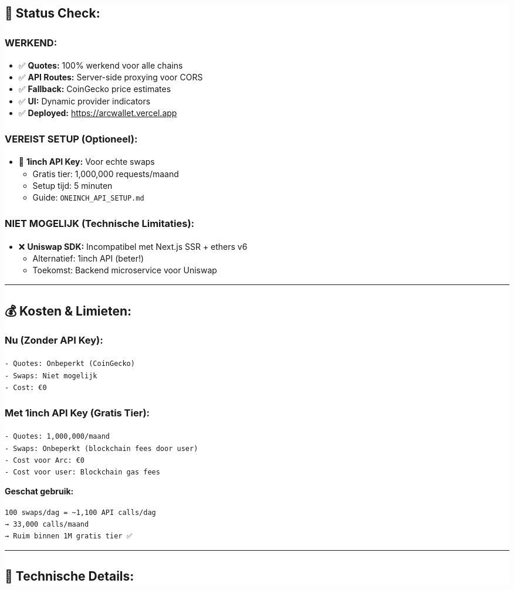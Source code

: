 
## 🎯 Status Check:

### **WERKEND:**
- ✅ **Quotes:** 100% werkend voor alle chains
- ✅ **API Routes:** Server-side proxying voor CORS
- ✅ **Fallback:** CoinGecko price estimates
- ✅ **UI:** Dynamic provider indicators
- ✅ **Deployed:** https://arcwallet.vercel.app

### **VEREIST SETUP (Optioneel):**
- 🔑 **1inch API Key:** Voor echte swaps
  - Gratis tier: 1,000,000 requests/maand
  - Setup tijd: 5 minuten
  - Guide: `ONEINCH_API_SETUP.md`

### **NIET MOGELIJK (Technische Limitaties):**
- ❌ **Uniswap SDK:** Incompatibel met Next.js SSR + ethers v6
  - Alternatief: 1inch API (beter!)
  - Toekomst: Backend microservice voor Uniswap

---

## 💰 Kosten & Limieten:

### **Nu (Zonder API Key):**
```
- Quotes: Onbeperkt (CoinGecko)
- Swaps: Niet mogelijk
- Cost: €0
```

### **Met 1inch API Key (Gratis Tier):**
```
- Quotes: 1,000,000/maand
- Swaps: Onbeperkt (blockchain fees door user)
- Cost voor Arc: €0
- Cost voor user: Blockchain gas fees
```

**Geschat gebruik:**
```
100 swaps/dag = ~1,100 API calls/dag
→ 33,000 calls/maand
→ Ruim binnen 1M gratis tier ✅
```

---

## 🔧 Technische Details:
